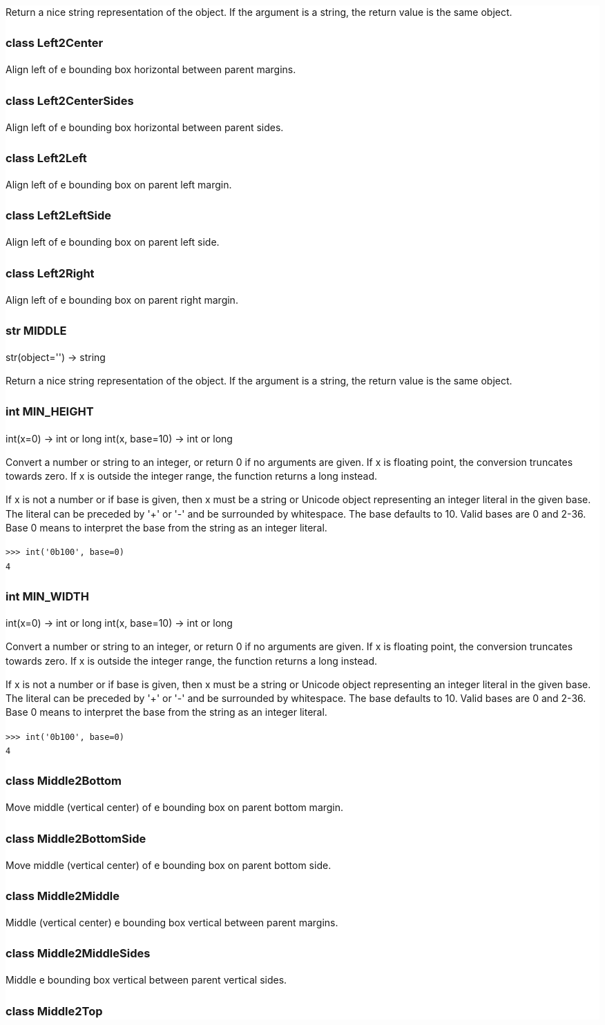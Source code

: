 Return a nice string representation of the object.
If the argument is a string, the return value is the same object.
### class Left2Center
Align left of e bounding box horizontal between parent margins.
### class Left2CenterSides
Align left of e bounding box horizontal between parent sides.
### class Left2Left
Align left of e bounding box on parent left margin.
### class Left2LeftSide
Align left of e bounding box on parent left side.
### class Left2Right
Align left of e bounding box on parent right margin.
### str MIDDLE
str(object='') -> string

Return a nice string representation of the object.
If the argument is a string, the return value is the same object.
### int MIN_HEIGHT
int(x=0) -> int or long
int(x, base=10) -> int or long

Convert a number or string to an integer, or return 0 if no arguments
are given.  If x is floating point, the conversion truncates towards zero.
If x is outside the integer range, the function returns a long instead.

If x is not a number or if base is given, then x must be a string or
Unicode object representing an integer literal in the given base.  The
literal can be preceded by '+' or '-' and be surrounded by whitespace.
The base defaults to 10.  Valid bases are 0 and 2-36.  Base 0 means to
interpret the base from the string as an integer literal.

    >>> int('0b100', base=0)
    4
### int MIN_WIDTH
int(x=0) -> int or long
int(x, base=10) -> int or long

Convert a number or string to an integer, or return 0 if no arguments
are given.  If x is floating point, the conversion truncates towards zero.
If x is outside the integer range, the function returns a long instead.

If x is not a number or if base is given, then x must be a string or
Unicode object representing an integer literal in the given base.  The
literal can be preceded by '+' or '-' and be surrounded by whitespace.
The base defaults to 10.  Valid bases are 0 and 2-36.  Base 0 means to
interpret the base from the string as an integer literal.

    >>> int('0b100', base=0)
    4
### class Middle2Bottom
Move middle (vertical center) of e bounding box on parent bottom margin.
### class Middle2BottomSide
Move middle (vertical center) of e bounding box on parent bottom side.
### class Middle2Middle
Middle (vertical center) e bounding box vertical between parent margins.
### class Middle2MiddleSides
Middle e bounding box vertical between parent vertical sides.
### class Middle2Top
